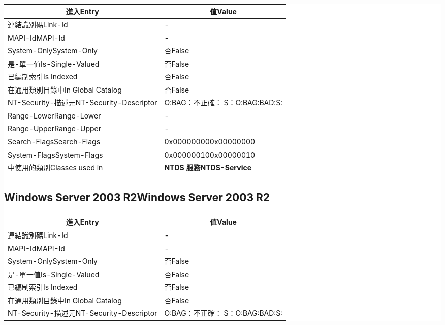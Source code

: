 

| <span data-ttu-id="9c9f2-153">進入</span><span class="sxs-lookup"><span data-stu-id="9c9f2-153">Entry</span></span> | <span data-ttu-id="9c9f2-154">值</span><span class="sxs-lookup"><span data-stu-id="9c9f2-154">Value</span></span> |
|------------------------|--------------------------------------------------|
| <span data-ttu-id="9c9f2-155">連結識別碼</span><span class="sxs-lookup"><span data-stu-id="9c9f2-155">Link-Id</span></span>                | \-                                               |
| <span data-ttu-id="9c9f2-156">MAPI-Id</span><span class="sxs-lookup"><span data-stu-id="9c9f2-156">MAPI-Id</span></span>                | \-                                               |
| <span data-ttu-id="9c9f2-157">System-Only</span><span class="sxs-lookup"><span data-stu-id="9c9f2-157">System-Only</span></span>            | <span data-ttu-id="9c9f2-158">否</span><span class="sxs-lookup"><span data-stu-id="9c9f2-158">False</span></span>                                            |
| <span data-ttu-id="9c9f2-159">是-單一值</span><span class="sxs-lookup"><span data-stu-id="9c9f2-159">Is-Single-Valued</span></span>       | <span data-ttu-id="9c9f2-160">否</span><span class="sxs-lookup"><span data-stu-id="9c9f2-160">False</span></span>                                            |
| <span data-ttu-id="9c9f2-161">已編制索引</span><span class="sxs-lookup"><span data-stu-id="9c9f2-161">Is Indexed</span></span>             | <span data-ttu-id="9c9f2-162">否</span><span class="sxs-lookup"><span data-stu-id="9c9f2-162">False</span></span>                                            |
| <span data-ttu-id="9c9f2-163">在通用類別目錄中</span><span class="sxs-lookup"><span data-stu-id="9c9f2-163">In Global Catalog</span></span>      | <span data-ttu-id="9c9f2-164">否</span><span class="sxs-lookup"><span data-stu-id="9c9f2-164">False</span></span>                                            |
| <span data-ttu-id="9c9f2-165">NT-Security-描述元</span><span class="sxs-lookup"><span data-stu-id="9c9f2-165">NT-Security-Descriptor</span></span> | <span data-ttu-id="9c9f2-166">O:BAG：不正確： S：</span><span class="sxs-lookup"><span data-stu-id="9c9f2-166">O:BAG:BAD:S:</span></span>                                     |
| <span data-ttu-id="9c9f2-167">Range-Lower</span><span class="sxs-lookup"><span data-stu-id="9c9f2-167">Range-Lower</span></span>            | \-                                               |
| <span data-ttu-id="9c9f2-168">Range-Upper</span><span class="sxs-lookup"><span data-stu-id="9c9f2-168">Range-Upper</span></span>            | \-                                               |
| <span data-ttu-id="9c9f2-169">Search-Flags</span><span class="sxs-lookup"><span data-stu-id="9c9f2-169">Search-Flags</span></span>           | <span data-ttu-id="9c9f2-170">0x00000000</span><span class="sxs-lookup"><span data-stu-id="9c9f2-170">0x00000000</span></span>                                       |
| <span data-ttu-id="9c9f2-171">System-Flags</span><span class="sxs-lookup"><span data-stu-id="9c9f2-171">System-Flags</span></span>           | <span data-ttu-id="9c9f2-172">0x00000010</span><span class="sxs-lookup"><span data-stu-id="9c9f2-172">0x00000010</span></span>                                       |
| <span data-ttu-id="9c9f2-173">中使用的類別</span><span class="sxs-lookup"><span data-stu-id="9c9f2-173">Classes used in</span></span>        | [<span data-ttu-id="9c9f2-174">**NTDS 服務**</span><span class="sxs-lookup"><span data-stu-id="9c9f2-174">**NTDS-Service**</span></span>](c-ntdsservice.md)<br/> |



## <a name="windows-server-2003-r2"></a><span data-ttu-id="9c9f2-175">Windows Server 2003 R2</span><span class="sxs-lookup"><span data-stu-id="9c9f2-175">Windows Server 2003 R2</span></span>



| <span data-ttu-id="9c9f2-176">進入</span><span class="sxs-lookup"><span data-stu-id="9c9f2-176">Entry</span></span> | <span data-ttu-id="9c9f2-177">值</span><span class="sxs-lookup"><span data-stu-id="9c9f2-177">Value</span></span> |
|------------------------|--------------------------------------------------|
| <span data-ttu-id="9c9f2-178">連結識別碼</span><span class="sxs-lookup"><span data-stu-id="9c9f2-178">Link-Id</span></span>                | \-                                               |
| <span data-ttu-id="9c9f2-179">MAPI-Id</span><span class="sxs-lookup"><span data-stu-id="9c9f2-179">MAPI-Id</span></span>                | \-                                               |
| <span data-ttu-id="9c9f2-180">System-Only</span><span class="sxs-lookup"><span data-stu-id="9c9f2-180">System-Only</span></span>            | <span data-ttu-id="9c9f2-181">否</span><span class="sxs-lookup"><span data-stu-id="9c9f2-181">False</span></span>                                            |
| <span data-ttu-id="9c9f2-182">是-單一值</span><span class="sxs-lookup"><span data-stu-id="9c9f2-182">Is-Single-Valued</span></span>       | <span data-ttu-id="9c9f2-183">否</span><span class="sxs-lookup"><span data-stu-id="9c9f2-183">False</span></span>                                            |
| <span data-ttu-id="9c9f2-184">已編制索引</span><span class="sxs-lookup"><span data-stu-id="9c9f2-184">Is Indexed</span></span>             | <span data-ttu-id="9c9f2-185">否</span><span class="sxs-lookup"><span data-stu-id="9c9f2-185">False</span></span>                                            |
| <span data-ttu-id="9c9f2-186">在通用類別目錄中</span><span class="sxs-lookup"><span data-stu-id="9c9f2-186">In Global Catalog</span></span>      | <span data-ttu-id="9c9f2-187">否</span><span class="sxs-lookup"><span data-stu-id="9c9f2-187">False</span></span>                                            |
| <span data-ttu-id="9c9f2-188">NT-Security-描述元</span><span class="sxs-lookup"><span data-stu-id="9c9f2-188">NT-Security-Descriptor</span></span> | <span data-ttu-id="9c9f2-189">O:BAG：不正確： S：</span><span class="sxs-lookup"><span data-stu-id="9c9f2-189">O:BAG:BAD:S:</span></span>                                     |